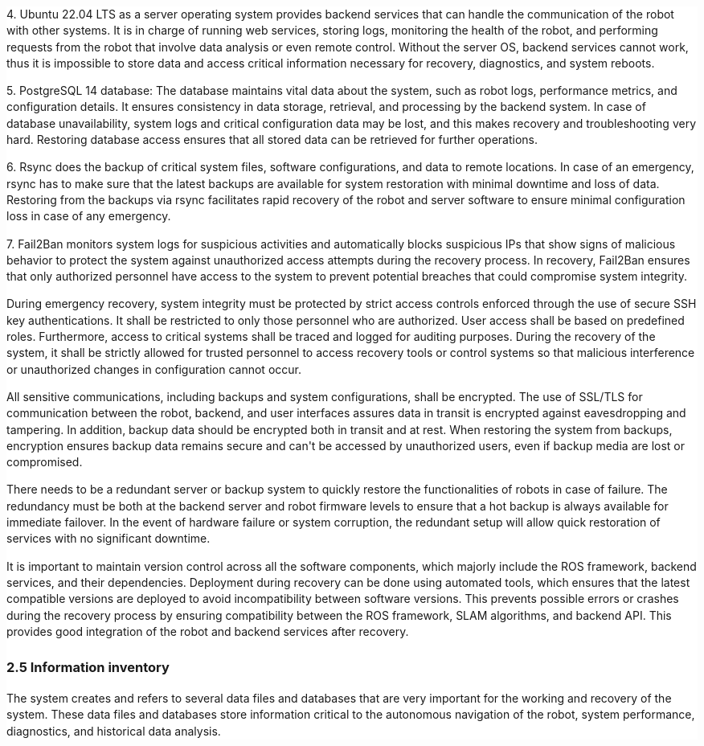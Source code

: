 4\. Ubuntu 22.04 LTS as a server operating system provides backend services that can handle the communication of the robot with other systems. It is in charge of running web services, storing logs, monitoring the health of the robot, and performing requests from the robot that involve data analysis or even remote control. Without the server OS, backend services cannot work, thus it is impossible to store data and access critical information necessary for recovery, diagnostics, and system reboots.

5\. PostgreSQL 14 database: The database maintains vital data about the system, such as robot logs, performance metrics, and configuration details. It ensures consistency in data storage, retrieval, and processing by the backend system. In case of database unavailability, system logs and critical configuration data may be lost, and this makes recovery and troubleshooting very hard. Restoring database access ensures that all stored data can be retrieved for further operations.

6\. Rsync does the backup of critical system files, software configurations, and data to remote locations. In case of an emergency, rsync has to make sure that the latest backups are available for system restoration with minimal downtime and loss of data. Restoring from the backups via rsync facilitates rapid recovery of the robot and server software to ensure minimal configuration loss in case of any emergency.

7\. Fail2Ban monitors system logs for suspicious activities and automatically blocks suspicious IPs that show signs of malicious behavior to protect the system against unauthorized access attempts during the recovery process. In recovery, Fail2Ban ensures that only authorized personnel have access to the system to prevent potential breaches that could compromise system integrity.

During emergency recovery, system integrity must be protected by strict access controls enforced through the use of secure SSH key authentications. It shall be restricted to only those personnel who are authorized. User access shall be based on predefined roles. Furthermore, access to critical systems shall be traced and logged for auditing purposes. During the recovery of the system, it shall be strictly allowed for trusted personnel to access recovery tools or control systems so that malicious interference or unauthorized changes in configuration cannot occur.

All sensitive communications, including backups and system configurations, shall be encrypted. The use of SSL/TLS for communication between the robot, backend, and user interfaces assures data in transit is encrypted against eavesdropping and tampering. In addition, backup data should be encrypted both in transit and at rest. When restoring the system from backups, encryption ensures backup data remains secure and can't be accessed by unauthorized users, even if backup media are lost or compromised.

There needs to be a redundant server or backup system to quickly restore the functionalities of robots in case of failure. The redundancy must be both at the backend server and robot firmware levels to ensure that a hot backup is always available for immediate failover. In the event of hardware failure or system corruption, the redundant setup will allow quick restoration of services with no significant downtime.

It is important to maintain version control across all the software components, which majorly include the ROS framework, backend services, and their dependencies. Deployment during recovery can be done using automated tools, which ensures that the latest compatible versions are deployed to avoid incompatibility between software versions. This prevents possible errors or crashes during the recovery process by ensuring compatibility between the ROS framework, SLAM algorithms, and backend API. This provides good integration of the robot and backend services after recovery.
### 2.5 Information inventory 
The system creates and refers to several data files and databases that are very important for the working and recovery of the system. These data files and databases store information critical to the autonomous navigation of the robot, system performance, diagnostics, and historical data analysis.
